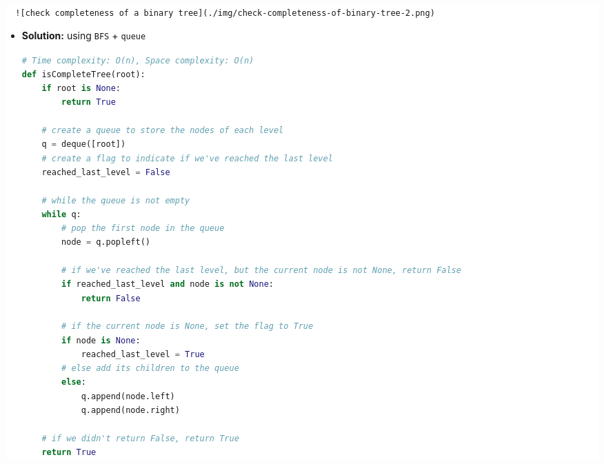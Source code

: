       ![check completeness of a binary tree](./img/check-completeness-of-binary-tree-2.png)

- **Solution:** using `BFS` + `queue`

  ```py
  # Time complexity: O(n), Space complexity: O(n)
  def isCompleteTree(root):
      if root is None:
          return True

      # create a queue to store the nodes of each level
      q = deque([root])
      # create a flag to indicate if we've reached the last level
      reached_last_level = False

      # while the queue is not empty
      while q:
          # pop the first node in the queue
          node = q.popleft()

          # if we've reached the last level, but the current node is not None, return False
          if reached_last_level and node is not None:
              return False

          # if the current node is None, set the flag to True
          if node is None:
              reached_last_level = True
          # else add its children to the queue
          else:
              q.append(node.left)
              q.append(node.right)

      # if we didn't return False, return True
      return True
  ```